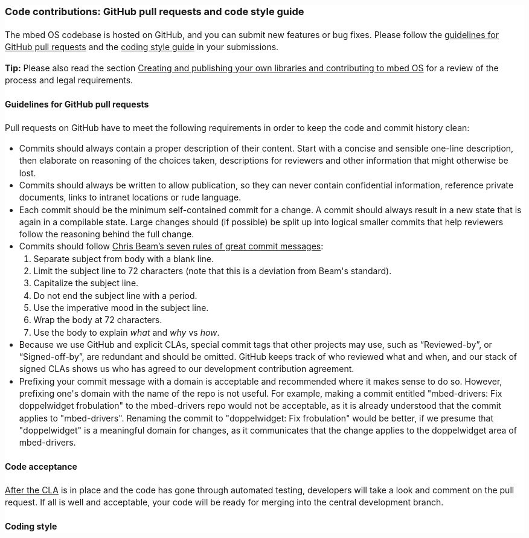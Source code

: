 ### Code contributions: GitHub pull requests and code style guide

The mbed OS codebase is hosted on GitHub, and you can submit new features or bug fixes. Please follow the [guidelines for GitHub pull requests](#guidelines-for-github-pull-requests) and the [coding style guide](#coding-style) in your submissions.

<span class="tips">**Tip:** Please also read the section [Creating and publishing your own libraries and contributing to mbed OS](contributing.md) for a review of the process and legal requirements.</span>

#### Guidelines for GitHub pull requests

Pull requests on GitHub have to meet the following requirements in order to keep the code and commit history clean:

* Commits should always contain a proper description of their content. Start with a concise and sensible one-line description, then elaborate on reasoning of the choices taken, descriptions for reviewers and other information that might otherwise be lost.
* Commits should always be written to allow publication, so they can never contain confidential information, reference private documents, links to intranet locations or rude language.
* Each commit should be the minimum self-contained commit for a change. A commit should always result in a new state that is again in a compilable state. Large changes should (if possible) be split up into logical smaller commits that help reviewers follow the reasoning behind the full change.
* Commits should follow [Chris Beam’s seven rules of great commit messages](http://chris.beams.io/posts/git-commit#seven-rules):
	1. Separate subject from body with a blank line.
	1. Limit the subject line to 72 characters (note that this is a deviation from Beam's standard).
	1. Capitalize the subject line.
	1. Do not end the subject line with a period.
	1. Use the imperative mood in the subject line.
	1. Wrap the body at 72 characters.
	1. Use the body to explain _what_ and _why_ vs _how_.
* Because we use GitHub and explicit CLAs, special commit tags that other projects may use, such as “Reviewed-by”, or “Signed-off-by”, are redundant and should be omitted. GitHub keeps track of who reviewed what and when, and our stack of signed CLAs shows us who has agreed to our development contribution agreement.
* Prefixing your commit message with a domain is acceptable and recommended where it makes sense to do so. However, prefixing one's domain with the name of the repo is not useful. For example, making a commit entitled "mbed-drivers: Fix doppelwidget frobulation" to the mbed-drivers repo would not be acceptable, as it is already understood that the commit applies to "mbed-drivers". Renaming the commit to "doppelwidget: Fix frobulation" would be better, if we presume that "doppelwidget" is a meaningful domain for changes, as it communicates that the change applies to the doppelwidget area of mbed-drivers.

#### Code acceptance

[After the CLA](contributing.md) is in place and the code has gone through automated testing, developers will take a look and comment on the pull request. If all is well and acceptable, your code will be ready for merging into the central development branch.

#### Coding style
